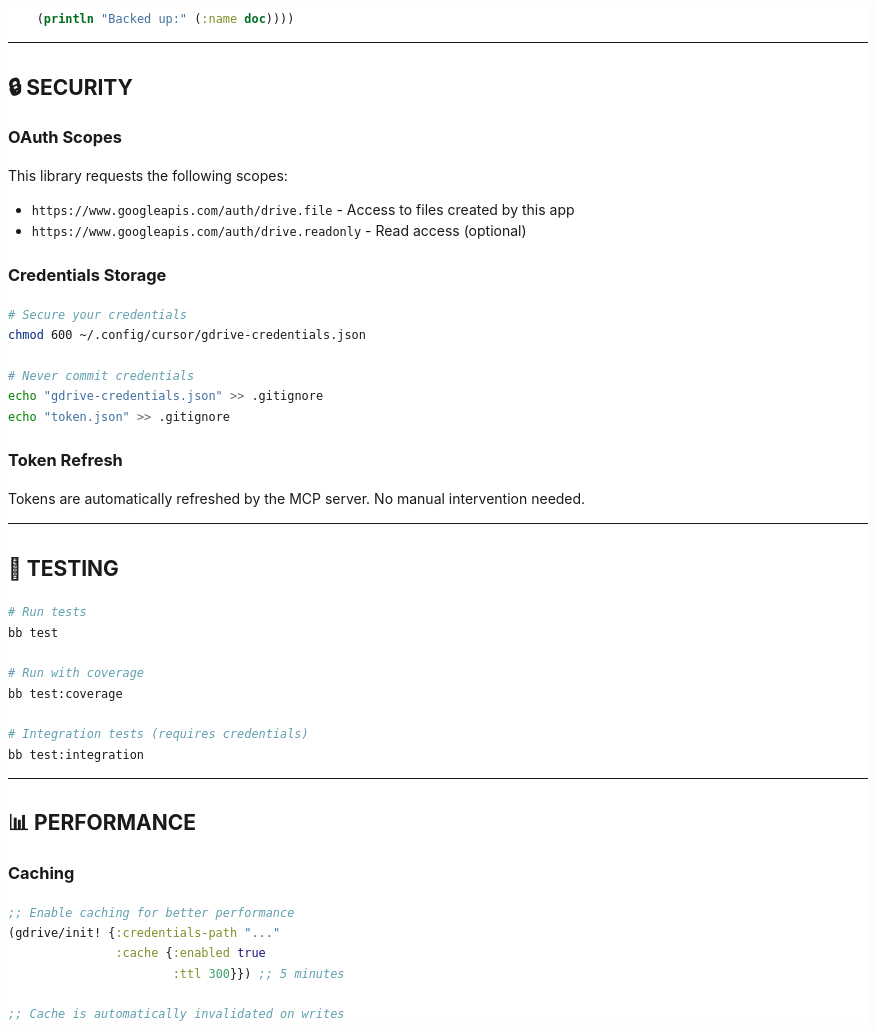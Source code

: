 ```clojure
    (println "Backed up:" (:name doc))))
```

---

## 🔒 **SECURITY**

### **OAuth Scopes**

This library requests the following scopes:
- `https://www.googleapis.com/auth/drive.file` - Access to files created by this app
- `https://www.googleapis.com/auth/drive.readonly` - Read access (optional)

### **Credentials Storage**

```bash
# Secure your credentials
chmod 600 ~/.config/cursor/gdrive-credentials.json

# Never commit credentials
echo "gdrive-credentials.json" >> .gitignore
echo "token.json" >> .gitignore
```

### **Token Refresh**

Tokens are automatically refreshed by the MCP server. No manual intervention needed.

---

## 🧪 **TESTING**

```bash
# Run tests
bb test

# Run with coverage
bb test:coverage

# Integration tests (requires credentials)
bb test:integration
```

---

## 📊 **PERFORMANCE**

### **Caching**

```clojure
;; Enable caching for better performance
(gdrive/init! {:credentials-path "..."
               :cache {:enabled true
                       :ttl 300}}) ;; 5 minutes

;; Cache is automatically invalidated on writes
```
